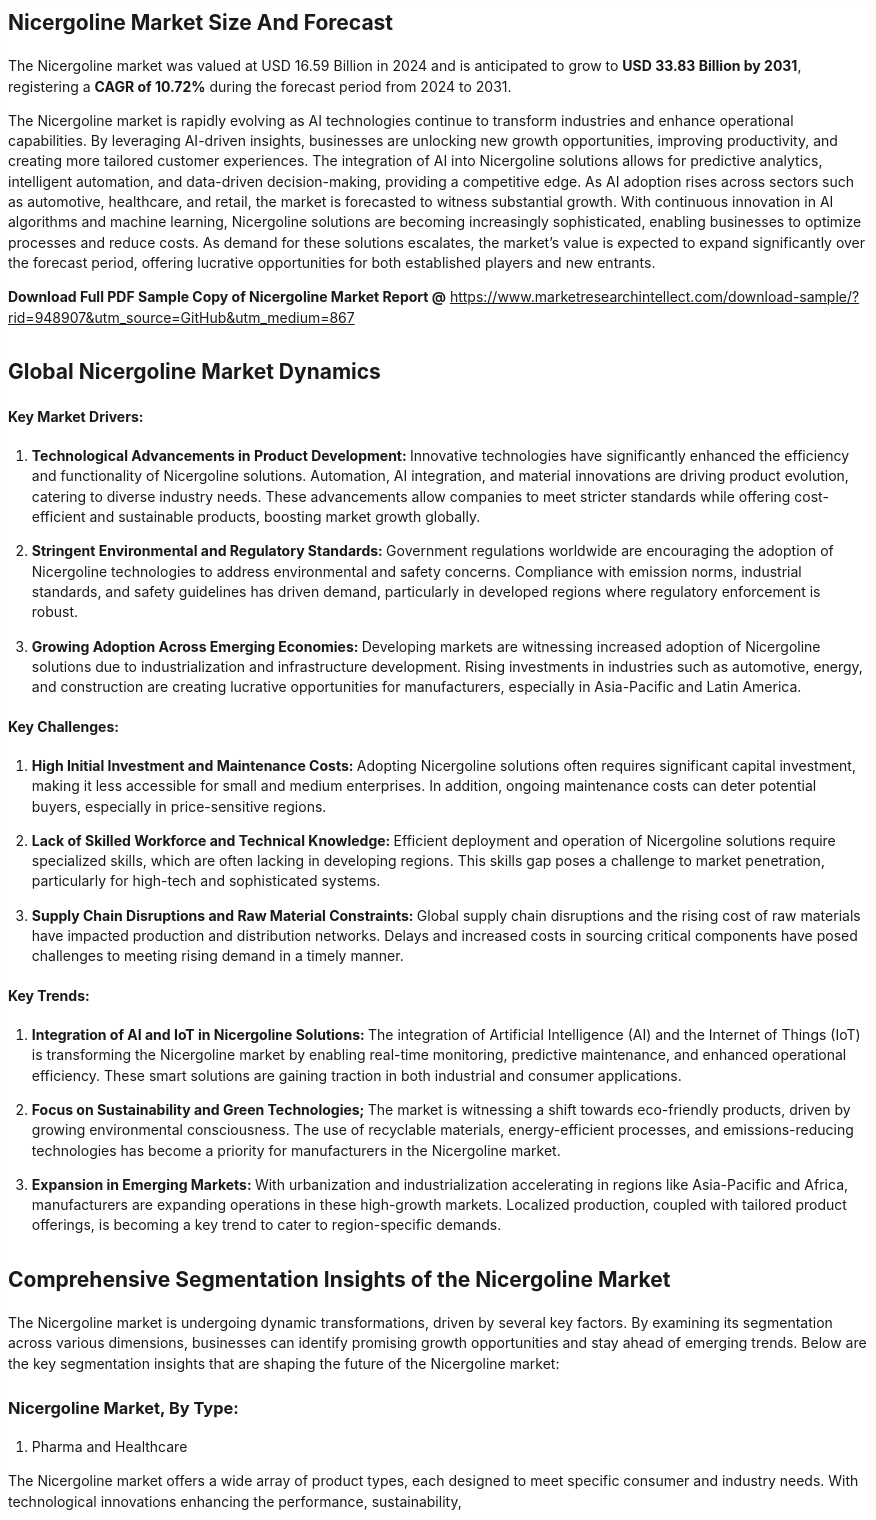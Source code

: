 <h2>Nicergoline Market Size And Forecast</h2><p>The Nicergoline market was valued at USD 16.59 Billion in 2024 and is anticipated to grow to <strong>USD 33.83 Billion by 2031</strong>, registering a <strong>CAGR of 10.72%</strong> during the forecast period from 2024 to 2031.</p><p>The Nicergoline market is rapidly evolving as AI technologies continue to transform industries and enhance operational capabilities. By leveraging AI-driven insights, businesses are unlocking new growth opportunities, improving productivity, and creating more tailored customer experiences. The integration of AI into Nicergoline solutions allows for predictive analytics, intelligent automation, and data-driven decision-making, providing a competitive edge. As AI adoption rises across sectors such as automotive, healthcare, and retail, the market is forecasted to witness substantial growth. With continuous innovation in AI algorithms and machine learning, Nicergoline solutions are becoming increasingly sophisticated, enabling businesses to optimize processes and reduce costs. As demand for these solutions escalates, the market’s value is expected to expand significantly over the forecast period, offering lucrative opportunities for both established players and new entrants.</p><p><strong>Download Full PDF Sample Copy of Nicergoline Market Report @</strong>&nbsp;<a href="https://www.marketresearchintellect.com/download-sample/?rid=948907&amp;utm_source=GitHub&amp;utm_medium=867">https://www.marketresearchintellect.com/download-sample/?rid=948907&amp;utm_source=GitHub&amp;utm_medium=867</a></p><h2>Global Nicergoline Market Dynamics</h2><h4><strong>Key Market Drivers:</strong></h4><ol><li><p><strong>Technological Advancements in Product Development:&nbsp;</strong>Innovative technologies have significantly enhanced the efficiency and functionality of Nicergoline solutions. Automation, AI integration, and material innovations are driving product evolution, catering to diverse industry needs. These advancements allow companies to meet stricter standards while offering cost-efficient and sustainable products, boosting market growth globally.</p></li><li><p><strong>Stringent Environmental and Regulatory Standards:&nbsp;</strong>Government regulations worldwide are encouraging the adoption of Nicergoline technologies to address environmental and safety concerns. Compliance with emission norms, industrial standards, and safety guidelines has driven demand, particularly in developed regions where regulatory enforcement is robust.</p></li><li><p><strong>Growing Adoption Across Emerging Economies:&nbsp;</strong>Developing markets are witnessing increased adoption of Nicergoline solutions due to industrialization and infrastructure development. Rising investments in industries such as automotive, energy, and construction are creating lucrative opportunities for manufacturers, especially in Asia-Pacific and Latin America.</p></li></ol><h4><strong>Key Challenges:</strong></h4><ol><li><p><strong>High Initial Investment and Maintenance Costs:&nbsp;</strong>Adopting Nicergoline solutions often requires significant capital investment, making it less accessible for small and medium enterprises. In addition, ongoing maintenance costs can deter potential buyers, especially in price-sensitive regions.</p></li><li><p><strong>Lack of Skilled Workforce and Technical Knowledge:&nbsp;</strong>Efficient deployment and operation of Nicergoline solutions require specialized skills, which are often lacking in developing regions. This skills gap poses a challenge to market penetration, particularly for high-tech and sophisticated systems.</p></li><li><p><strong>Supply Chain Disruptions and Raw Material Constraints:&nbsp;</strong>Global supply chain disruptions and the rising cost of raw materials have impacted production and distribution networks. Delays and increased costs in sourcing critical components have posed challenges to meeting rising demand in a timely manner.</p></li></ol><h4><strong>Key Trends:</strong></h4><ol><li><p><strong>Integration of AI and IoT in Nicergoline Solutions:&nbsp;</strong>The integration of Artificial Intelligence (AI) and the Internet of Things (IoT) is transforming the Nicergoline market by enabling real-time monitoring, predictive maintenance, and enhanced operational efficiency. These smart solutions are gaining traction in both industrial and consumer applications.</p></li><li><p><strong>Focus on Sustainability and Green Technologies;&nbsp;</strong>The market is witnessing a shift towards eco-friendly products, driven by growing environmental consciousness. The use of recyclable materials, energy-efficient processes, and emissions-reducing technologies has become a priority for manufacturers in the Nicergoline market.</p></li><li><p><strong>Expansion in Emerging Markets:&nbsp;</strong>With urbanization and industrialization accelerating in regions like Asia-Pacific and Africa, manufacturers are expanding operations in these high-growth markets. Localized production, coupled with tailored product offerings, is becoming a key trend to cater to region-specific demands.</p></li></ol><div class="article-main__content" data-test-id="publishing-text-block"><h2>Comprehensive Segmentation Insights of the Nicergoline Market</h2><p>The Nicergoline market is undergoing dynamic transformations, driven by several key factors. By examining its segmentation across various dimensions, businesses can identify promising growth opportunities and stay ahead of emerging trends. Below are the key segmentation insights that are shaping the future of the Nicergoline market:</p><h3><strong>Nicergoline Market, By Type:<br /></strong></h3><ol><li>Pharma and Healthcare</li></ol><p>The Nicergoline market offers a wide array of product types, each designed to meet specific consumer and industry needs. With technological innovations enhancing the performance, sustainability,